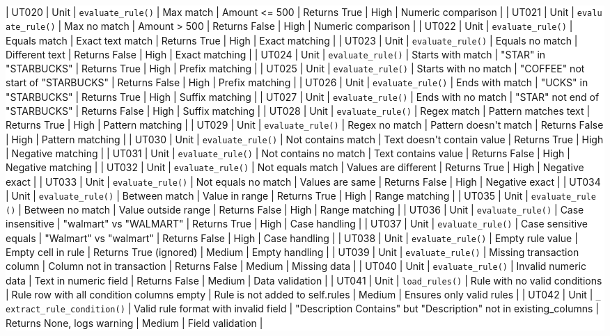 | UT020   | Unit           | `evaluate_rule()`           | Max match                            | Amount <= 500                                                    | Returns True                                  | High     | Numeric comparison         |
| UT021   | Unit           | `evaluate_rule()`           | Max no match                         | Amount > 500                                                     | Returns False                                 | High     | Numeric comparison         |
| UT022   | Unit           | `evaluate_rule()`           | Equals match                         | Exact text match                                                 | Returns True                                  | High     | Exact matching             |
| UT023   | Unit           | `evaluate_rule()`           | Equals no match                      | Different text                                                   | Returns False                                 | High     | Exact matching             |
| UT024   | Unit           | `evaluate_rule()`           | Starts with match                    | "STAR" in "STARBUCKS"                                            | Returns True                                  | High     | Prefix matching            |
| UT025   | Unit           | `evaluate_rule()`           | Starts with no match                 | "COFFEE" not start of "STARBUCKS"                                | Returns False                                 | High     | Prefix matching            |
| UT026   | Unit           | `evaluate_rule()`           | Ends with match                      | "UCKS" in "STARBUCKS"                                            | Returns True                                  | High     | Suffix matching            |
| UT027   | Unit           | `evaluate_rule()`           | Ends with no match                   | "STAR" not end of "STARBUCKS"                                    | Returns False                                 | High     | Suffix matching            |
| UT028   | Unit           | `evaluate_rule()`           | Regex match                          | Pattern matches text                                             | Returns True                                  | High     | Pattern matching           |
| UT029   | Unit           | `evaluate_rule()`           | Regex no match                       | Pattern doesn't match                                            | Returns False                                 | High     | Pattern matching           |
| UT030   | Unit           | `evaluate_rule()`           | Not contains match                   | Text doesn't contain value                                       | Returns True                                  | High     | Negative matching          |
| UT031   | Unit           | `evaluate_rule()`           | Not contains no match                | Text contains value                                              | Returns False                                 | High     | Negative matching          |
| UT032   | Unit           | `evaluate_rule()`           | Not equals match                     | Values are different                                             | Returns True                                  | High     | Negative exact             |
| UT033   | Unit           | `evaluate_rule()`           | Not equals no match                  | Values are same                                                  | Returns False                                 | High     | Negative exact             |
| UT034   | Unit           | `evaluate_rule()`           | Between match                        | Value in range                                                   | Returns True                                  | High     | Range matching             |
| UT035   | Unit           | `evaluate_rule()`           | Between no match                     | Value outside range                                              | Returns False                                 | High     | Range matching             |
| UT036   | Unit           | `evaluate_rule()`           | Case insensitive                     | "walmart" vs "WALMART"                                           | Returns True                                  | High     | Case handling              |
| UT037   | Unit           | `evaluate_rule()`           | Case sensitive equals                | "Walmart" vs "walmart"                                           | Returns False                                 | High     | Case handling              |
| UT038   | Unit           | `evaluate_rule()`           | Empty rule value                     | Empty cell in rule                                               | Returns True (ignored)                        | Medium   | Empty handling             |
| UT039   | Unit           | `evaluate_rule()`           | Missing transaction column           | Column not in transaction                                        | Returns False                                 | Medium   | Missing data               |
| UT040   | Unit           | `evaluate_rule()`           | Invalid numeric data                 | Text in numeric field                                            | Returns False                                 | Medium   | Data validation            |
| UT041   | Unit           | `load_rules()`              | Rule with no valid conditions        | Rule row with all condition columns empty                        | Rule is not added to self.rules               | Medium   | Ensures only valid rules   |
| UT042   | Unit           | `_extract_rule_condition()` | Valid rule format with invalid field | "Description Contains" but "Description" not in existing_columns | Returns None, logs warning                    | Medium   | Field validation           |